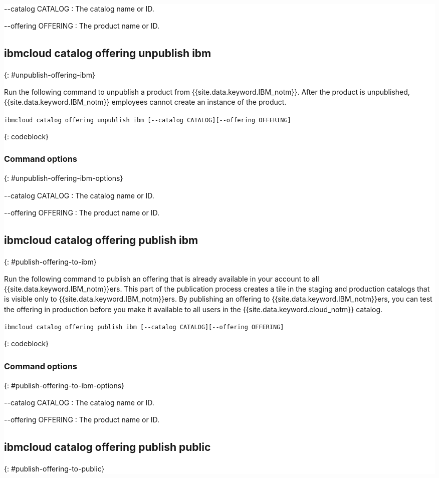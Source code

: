
--catalog CATALOG
:   The catalog name or ID.

--offering OFFERING
:   The product name or ID.

## ibmcloud catalog offering unpublish ibm
{: #unpublish-offering-ibm}

Run the following command to unpublish a product from {{site.data.keyword.IBM_notm}}. After the product is unpublished, {{site.data.keyword.IBM_notm}} employees cannot create an instance of the product.

```bash
ibmcloud catalog offering unpublish ibm [--catalog CATALOG][--offering OFFERING]
```
{: codeblock}

### Command options
{: #unpublish-offering-ibm-options}

--catalog CATALOG
:   The catalog name or ID.

--offering OFFERING
:   The product name or ID.



## ibmcloud catalog offering publish ibm
{: #publish-offering-to-ibm}

Run the following command to publish an offering that is already available in your account to all {{site.data.keyword.IBM_notm}}ers. This part of the publication process creates a tile in the staging and production catalogs that is visible only to {{site.data.keyword.IBM_notm}}ers. By publishing an offering to {{site.data.keyword.IBM_notm}}ers, you can test the offering in production before you make it available to all users in the {{site.data.keyword.cloud_notm}} catalog.

```bash
ibmcloud catalog offering publish ibm [--catalog CATALOG][--offering OFFERING]
```
{: codeblock}

### Command options
{: #publish-offering-to-ibm-options}


--catalog CATALOG
:   The catalog name or ID.

--offering OFFERING
:   The product name or ID.


## ibmcloud catalog offering publish public
{: #publish-offering-to-public}
